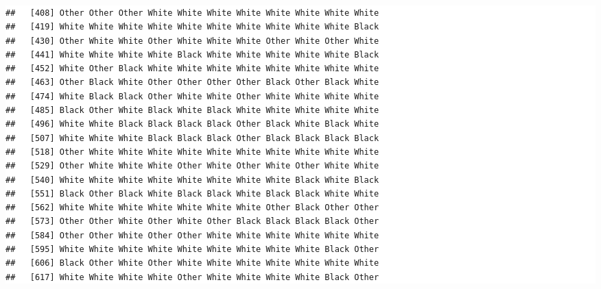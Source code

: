     ##   [408] Other Other Other White White White White White White White White
    ##   [419] White White White White White White White White White White Black
    ##   [430] Other White White Other White White White Other White Other White
    ##   [441] White White White White Black White White White White White Black
    ##   [452] White Other Black White White White White White White White White
    ##   [463] Other Black White Other Other Other Other Black Other Black White
    ##   [474] White Black Black Other White White Other White White White White
    ##   [485] Black Other White Black White Black White White White White White
    ##   [496] White White Black Black Black Black Other Black White Black White
    ##   [507] White White White Black Black Black Other Black Black Black Black
    ##   [518] Other White White White White White White White White White White
    ##   [529] Other White White White Other White Other White Other White White
    ##   [540] White White White White White White White White Black White Black
    ##   [551] Black Other Black White Black Black White Black Black White White
    ##   [562] White White White White White White White Other Black Other Other
    ##   [573] Other Other White Other White Other Black Black Black Black Other
    ##   [584] Other Other White Other Other White White White White White White
    ##   [595] White White White White White White White White White Black Other
    ##   [606] Black Other White Other White White White White White White White
    ##   [617] White White White White Other White White White White Black Other